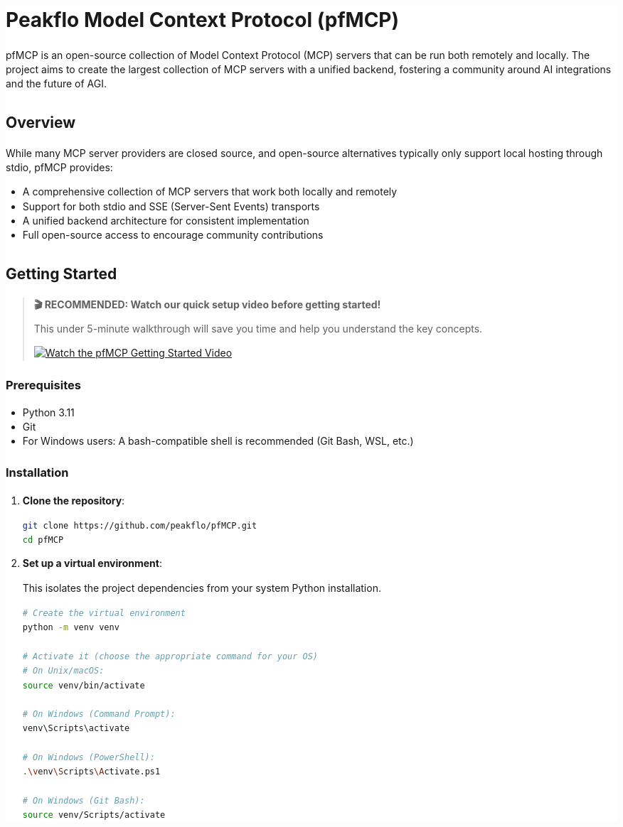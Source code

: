 # Peakflo Model Context Protocol (pfMCP)

pfMCP is an open-source collection of Model Context Protocol (MCP) servers that can be run both remotely and locally. The project aims to create the largest collection of MCP servers with a unified backend, fostering a community around AI integrations and the future of AGI.
 
## Overview

While many MCP server providers are closed source, and open-source alternatives typically only support local hosting through stdio, pfMCP provides:

- A comprehensive collection of MCP servers that work both locally and remotely
- Support for both stdio and SSE (Server-Sent Events) transports
- A unified backend architecture for consistent implementation
- Full open-source access to encourage community contributions

## Getting Started

> **🎬 RECOMMENDED: Watch our quick setup video before getting started!**
>
> This under 5-minute walkthrough will save you time and help you understand the key concepts.
>
> [![Watch the pfMCP Getting Started Video](https://www.gumloop.com/_next/image?url=%2Fimages%2Fmcp%2FGuideVideo.png&w=1920&q=75)](https://vimeo.com/1070438737/8dea56e6a1)

### Prerequisites

- Python 3.11
- Git
- For Windows users: A bash-compatible shell is recommended (Git Bash, WSL, etc.)

### Installation

1. **Clone the repository**:

   ```bash
   git clone https://github.com/peakflo/pfMCP.git
   cd pfMCP
   ```

2. **Set up a virtual environment**:

   This isolates the project dependencies from your system Python installation.

   ```bash
   # Create the virtual environment
   python -m venv venv

   # Activate it (choose the appropriate command for your OS)
   # On Unix/macOS:
   source venv/bin/activate

   # On Windows (Command Prompt):
   venv\Scripts\activate

   # On Windows (PowerShell):
   .\venv\Scripts\Activate.ps1

   # On Windows (Git Bash):
   source venv/Scripts/activate
   ```

